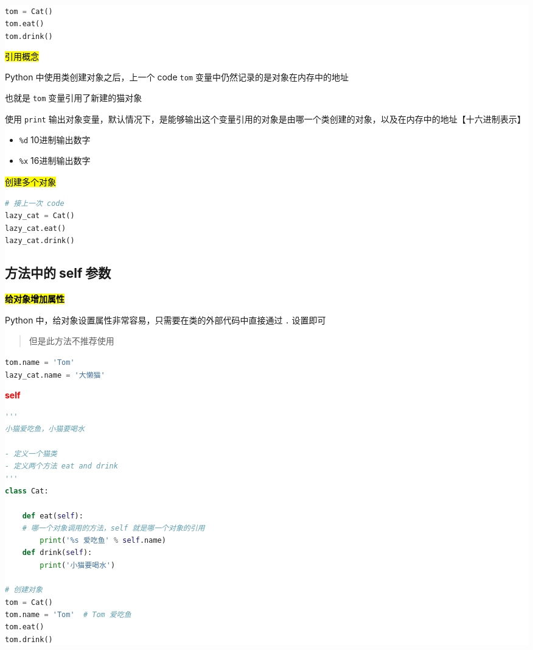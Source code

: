 ```python
tom = Cat()
tom.eat()
tom.drink()
```

<mark>引用概念</mark>

Python 中使用类创建对象之后，上一个 code `tom` 变量中仍然记录的是对象在内存中的地址

也就是 `tom` 变量引用了新建的猫对象

使用 `print` 输出对象变量，默认情况下，是能够输出这个变量引用的对象是由哪一个类创建的对象，以及在内存中的地址【十六进制表示】

- `%d` 10进制输出数字

- `%x` 16进制输出数字

<mark>创建多个对象</mark>

```python
# 接上一次 code
lazy_cat = Cat()
lazy_cat.eat()
lazy_cat.drink()
```

## 方法中的 self 参数

<mark>**给对象增加属性**</mark>

Python 中，给对象设置属性非常容易，只需要在类的外部代码中直接通过 `.` 设置即可

> 但是此方法不推荐使用

```python
tom.name = 'Tom'
lazy_cat.name = '大懒猫'
```

**<font color = Red>self</font>**

```python
'''
小猫爱吃鱼，小猫要喝水

- 定义一个猫类
- 定义两个方法 eat and drink
'''
class Cat:

    def eat(self):
    # 哪一个对象调用的方法，self 就是哪一个对象的引用
        print('%s 爱吃鱼' % self.name)
    def drink(self):
        print('小猫要喝水')

# 创建对象
tom = Cat()
tom.name = 'Tom'  # Tom 爱吃鱼
tom.eat()
tom.drink()
```
